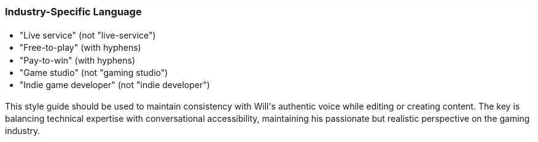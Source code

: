 ### Industry-Specific Language
- "Live service" (not "live-service")
- "Free-to-play" (with hyphens)
- "Pay-to-win" (with hyphens)
- "Game studio" (not "gaming studio")
- "Indie game developer" (not "indie developer")

This style guide should be used to maintain consistency with Will's authentic voice while editing or creating content. The key is balancing technical expertise with conversational accessibility, maintaining his passionate but realistic perspective on the gaming industry.
